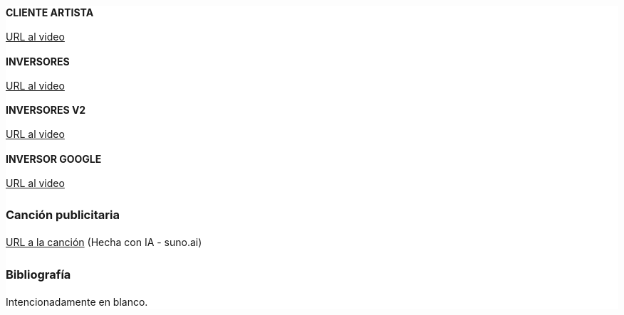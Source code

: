 **CLIENTE ARTISTA**

<MDXLayout>
  <video controls width="100%">
    <source src="/assets/files/sergio_adri-eeea559d6b54809ca9ab38bebdc999be.mp4" type="video/mp4" />
    Tu navegador no soporta el elemento de video.
  </video>
</MDXLayout>

[URL al video](../../static/videos/sergio_adri.mp4)

**INVERSORES**

<MDXLayout>
  <video controls width="100%">
    <source src="/assets/files/VIDEO-Inversores-d6e792c8a528601083f900ee679df312.mp4" type="video/mp4" />
    Tu navegador no soporta el elemento de video.
  </video>
</MDXLayout>

[URL al video](../../static/videos/VIDEO-Inversores.mp4)


**INVERSORES V2**

<MDXLayout>
  <video controls width="100%">
    <source src="/assets/files/VIDEO-Inversores-d6e792c8a528601083f900ee679df312.mp4" type="video/mp4" />
    Tu navegador no soporta el elemento de video.
  </video>
</MDXLayout>

[URL al video](../../static/videos/invers-v2.mp4)

**INVERSOR GOOGLE**

<MDXLayout>
  <video controls width="100%">
    <source src="/assets/files/googlesub2-b0c1d7d0552bc1bbcb17a743572bee46.mp4" type="video/mp4" />
    Tu navegador no soporta el elemento de video.
  </video>
</MDXLayout>

[URL al video](../../static/videos/googlesub2.mp4)

### Canción publicitaria

<MDXLayout>
  <video controls width="100%">
    <source src="/assets/files/invers-v2-613312acbabc54cc324230374a1927b8.mp4" type="audio/mp3" />
    Tu navegador no soporta el elemento de audio.
  </video>
</MDXLayout>

[URL a la canción](../../static/videos/En%20El%20Momento.mp3)
(Hecha con IA - suno.ai)

### Bibliografía

Intencionadamente en blanco.